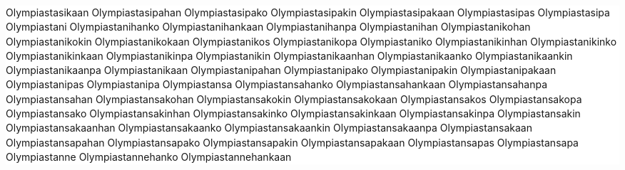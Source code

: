 Olympiastasikaan
Olympiastasipahan
Olympiastasipako
Olympiastasipakin
Olympiastasipakaan
Olympiastasipas
Olympiastasipa
Olympiastani
Olympiastanihanko
Olympiastanihankaan
Olympiastanihanpa
Olympiastanihan
Olympiastanikohan
Olympiastanikokin
Olympiastanikokaan
Olympiastanikos
Olympiastanikopa
Olympiastaniko
Olympiastanikinhan
Olympiastanikinko
Olympiastanikinkaan
Olympiastanikinpa
Olympiastanikin
Olympiastanikaanhan
Olympiastanikaanko
Olympiastanikaankin
Olympiastanikaanpa
Olympiastanikaan
Olympiastanipahan
Olympiastanipako
Olympiastanipakin
Olympiastanipakaan
Olympiastanipas
Olympiastanipa
Olympiastansa
Olympiastansahanko
Olympiastansahankaan
Olympiastansahanpa
Olympiastansahan
Olympiastansakohan
Olympiastansakokin
Olympiastansakokaan
Olympiastansakos
Olympiastansakopa
Olympiastansako
Olympiastansakinhan
Olympiastansakinko
Olympiastansakinkaan
Olympiastansakinpa
Olympiastansakin
Olympiastansakaanhan
Olympiastansakaanko
Olympiastansakaankin
Olympiastansakaanpa
Olympiastansakaan
Olympiastansapahan
Olympiastansapako
Olympiastansapakin
Olympiastansapakaan
Olympiastansapas
Olympiastansapa
Olympiastanne
Olympiastannehanko
Olympiastannehankaan